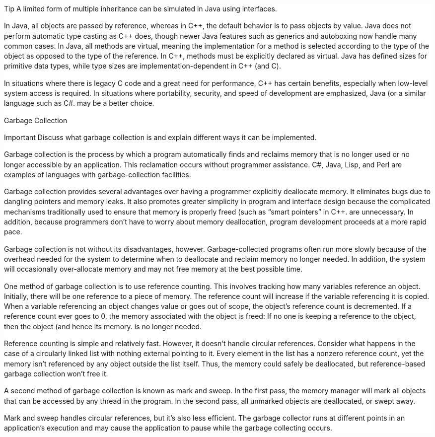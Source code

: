 Tip A limited form of multiple inheritance can be simulated in Java using interfaces.

In Java, all objects are passed by reference, whereas in C++, the default behavior is to pass objects by value. Java does not perform automatic type casting as C++ does, though newer Java features such as generics and autoboxing now handle many common cases. In Java, all methods are virtual, meaning the implementation for a method is selected according to the type of the object as opposed to the type of the reference. In C++, methods must be explicitly declared as virtual. Java has defined sizes for primitive data types, while type sizes are implementation-dependent in C++ (and C).

In situations where there is legacy C code and a great need for performance, C++ has certain benefits, especially when low-level system access is required. In situations where portability, security, and speed of development are emphasized, Java (or a similar language such as C#. may be a better choice.

Garbage Collection

Important Discuss what garbage collection is and explain different ways it can be implemented.

Garbage collection is the process by which a program automatically finds and reclaims memory that is no longer used or no longer accessible by an application. This reclamation occurs without programmer assistance. C#, Java, Lisp, and Perl are examples of languages with garbage-collection facilities.

Garbage collection provides several advantages over having a programmer explicitly deallocate memory. It eliminates bugs due to dangling pointers and memory leaks. It also promotes greater simplicity in program and interface design because the complicated mechanisms traditionally used to ensure that memory is properly freed (such as “smart pointers” in C++. are unnecessary. In addition, because programmers don’t have to worry about memory deallocation, program development proceeds at a more rapid pace.

Garbage collection is not without its disadvantages, however. Garbage-collected programs often run more slowly because of the overhead needed for the system to determine when to deallocate and reclaim memory no longer needed. In addition, the system will occasionally over-allocate memory and may not free memory at the best possible time.

One method of garbage collection is to use reference counting. This involves tracking how many variables reference an object. Initially, there will be one reference to a piece of memory. The reference count will increase if the variable referencing it is copied. When a variable referencing an object changes value or goes out of scope, the object’s reference count is decremented. If a reference count ever goes to 0, the memory associated with the object is freed: If no one is keeping a reference to the object, then the object (and hence its memory. is no longer needed.

Reference counting is simple and relatively fast. However, it doesn’t handle circular references. Consider what happens in the case of a circularly linked list with nothing external pointing to it. Every element in the list has a nonzero reference count, yet the memory isn’t referenced by any object outside the list itself. Thus, the memory could safely be deallocated, but reference-based garbage collection won’t free it.

A second method of garbage collection is known as mark and sweep. In the first pass, the memory manager will mark all objects that can be accessed by any thread in the program. In the second pass, all unmarked objects are deallocated, or swept away.

Mark and sweep handles circular references, but it’s also less efficient. The garbage collector runs at different points in an application’s execution and may cause the application to pause while the garbage collecting occurs.
